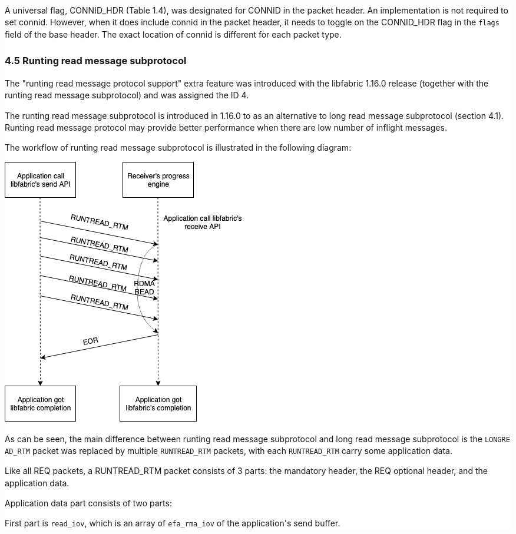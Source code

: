 A universal flag, CONNID_HDR (Table 1.4), was designated for CONNID in the packet header. An implementation is
not required to set connid. However, when it does include connid in the packet header, it needs to toggle on
the CONNID_HDR flag in the `flags` field of the base header. The exact location of connid is different for
each packet type.

### 4.5 Runting read message subprotocol

The "runting read message protocol support" extra feature was introduced with the libfabric 1.16.0 release (together with the runting read message subprotocol) and was assigned the ID 4.

The runting read message subprotocol is introduced in 1.16.0 to as an alternative to
long read message subprotocol (section 4.1). Runting read message protocol may provide better performance when there are low number of inflight messages.

The workflow of runting read message subprotocol is illustrated in the following
diagram:

![runt-read message](message_runtread.png)

As can be seen, the main difference between runting read message subprotocol and
long read message subprotocol is the `LONGREAD_RTM` packet was replaced by multiple
`RUNTREAD_RTM` packets, with each `RUNTREAD_RTM` carry some application data.

Like all REQ packets, a RUNTREAD_RTM packet consists of 3 parts: the mandatory header,
the REQ optional header, and the application data.

Application data part consists of two parts:

First part is `read_iov`, which is an array of `efa_rma_iov` of the application's send buffer.
